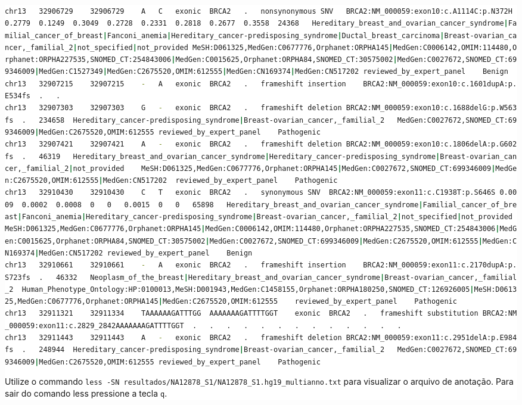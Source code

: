 ```bash
chr13	32906729	32906729	A	C	exonic	BRCA2	.	nonsynonymous SNV	BRCA2:NM_000059:exon10:c.A1114C:p.N372H	0.2779	0.1249	0.3049	0.2728	0.2331	0.2818	0.2677	0.3558	24368	Hereditary_breast_and_ovarian_cancer_syndrome|Familial_cancer_of_breast|Fanconi_anemia|Hereditary_cancer-predisposing_syndrome|Ductal_breast_carcinoma|Breast-ovarian_cancer,_familial_2|not_specified|not_provided	MeSH:D061325,MedGen:C0677776,Orphanet:ORPHA145|MedGen:C0006142,OMIM:114480,Orphanet:ORPHA227535,SNOMED_CT:254843006|MedGen:C0015625,Orphanet:ORPHA84,SNOMED_CT:30575002|MedGen:C0027672,SNOMED_CT:699346009|MedGen:C1527349|MedGen:C2675520,OMIM:612555|MedGen:CN169374|MedGen:CN517202	reviewed_by_expert_panel	Benign
chr13	32907215	32907215	-	A	exonic	BRCA2	.	frameshift insertion	BRCA2:NM_000059:exon10:c.1601dupA:p.E534fs	.	.
chr13	32907303	32907303	G	-	exonic	BRCA2	.	frameshift deletion	BRCA2:NM_000059:exon10:c.1688delG:p.W563fs	.	234658	Hereditary_cancer-predisposing_syndrome|Breast-ovarian_cancer,_familial_2	MedGen:C0027672,SNOMED_CT:699346009|MedGen:C2675520,OMIM:612555	reviewed_by_expert_panel	Pathogenic
chr13	32907421	32907421	A	-	exonic	BRCA2	.	frameshift deletion	BRCA2:NM_000059:exon10:c.1806delA:p.G602fs	.	46319	Hereditary_breast_and_ovarian_cancer_syndrome|Hereditary_cancer-predisposing_syndrome|Breast-ovarian_cancer,_familial_2|not_provided	MeSH:D061325,MedGen:C0677776,Orphanet:ORPHA145|MedGen:C0027672,SNOMED_CT:699346009|MedGen:C2675520,OMIM:612555|MedGen:CN517202	reviewed_by_expert_panel	Pathogenic
chr13	32910430	32910430	C	T	exonic	BRCA2	.	synonymous SNV	BRCA2:NM_000059:exon11:c.C1938T:p.S646S	0.0009	0.0002	0.0008	0	0	0.0015	0	0	65898	Hereditary_breast_and_ovarian_cancer_syndrome|Familial_cancer_of_breast|Fanconi_anemia|Hereditary_cancer-predisposing_syndrome|Breast-ovarian_cancer,_familial_2|not_specified|not_provided	MeSH:D061325,MedGen:C0677776,Orphanet:ORPHA145|MedGen:C0006142,OMIM:114480,Orphanet:ORPHA227535,SNOMED_CT:254843006|MedGen:C0015625,Orphanet:ORPHA84,SNOMED_CT:30575002|MedGen:C0027672,SNOMED_CT:699346009|MedGen:C2675520,OMIM:612555|MedGen:CN169374|MedGen:CN517202	reviewed_by_expert_panel	Benign
chr13	32910661	32910661	-	A	exonic	BRCA2	.	frameshift insertion	BRCA2:NM_000059:exon11:c.2170dupA:p.S723fs	.	46332	Neoplasm_of_the_breast|Hereditary_breast_and_ovarian_cancer_syndrome|Breast-ovarian_cancer,_familial_2	Human_Phenotype_Ontology:HP:0100013,MeSH:D001943,MedGen:C1458155,Orphanet:ORPHA180250,SNOMED_CT:126926005|MeSH:D061325,MedGen:C0677776,Orphanet:ORPHA145|MedGen:C2675520,OMIM:612555	reviewed_by_expert_panel	Pathogenic
chr13	32911321	32911334	TAAAAAAGATTTGG	AAAAAAAGATTTTGGT	exonic	BRCA2	.	frameshift substitution	BRCA2:NM_000059:exon11:c.2829_2842AAAAAAAGATTTTGGT	.	.	.	.	.	.	.	.	.	.	.	.	.
chr13	32911443	32911443	A	-	exonic	BRCA2	.	frameshift deletion	BRCA2:NM_000059:exon11:c.2951delA:p.E984fs	.	248944	Hereditary_cancer-predisposing_syndrome|Breast-ovarian_cancer,_familial_2	MedGen:C0027672,SNOMED_CT:699346009|MedGen:C2675520,OMIM:612555	reviewed_by_expert_panel	Pathogenic
```

Utilize o commando `less -SN resultados/NA12878_S1/NA12878_S1.hg19_multianno.txt` para visualizar o arquivo de anotação. Para sair do comando less pressione a tecla `q`.

